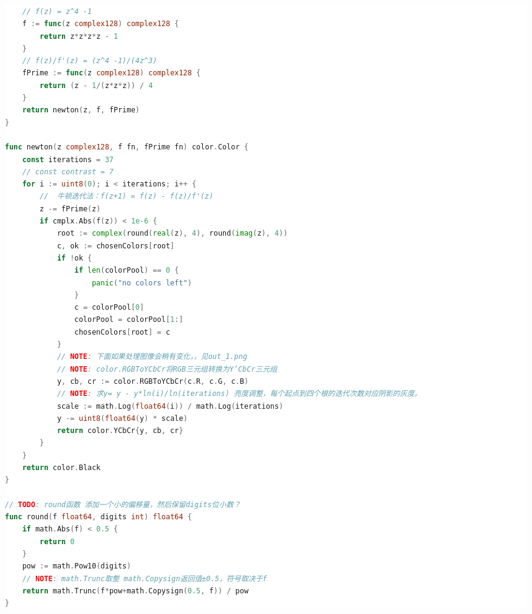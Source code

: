 ```go
	// f(z) = z^4 -1
	f := func(z complex128) complex128 {
		return z*z*z*z - 1
	}
	// f(z)/f'(z) = (z^4 -1)/(4z^3)
	fPrime := func(z complex128) complex128 {
		return (z - 1/(z*z*z)) / 4
	}
	return newton(z, f, fPrime)
}

func newton(z complex128, f fn, fPrime fn) color.Color {
	const iterations = 37
	// const contrast = 7
	for i := uint8(0); i < iterations; i++ {
		//  牛顿迭代法：f(z+1) = f(z) - f(z)/f'(z)
		z -= fPrime(z)
		if cmplx.Abs(f(z)) < 1e-6 {
			root := complex(round(real(z), 4), round(imag(z), 4))
			c, ok := chosenColors[root]
			if !ok {
				if len(colorPool) == 0 {
					panic("no colors left")
				}
				c = colorPool[0]
				colorPool = colorPool[1:]
				chosenColors[root] = c
			}
			// NOTE: 下面如果处理图像会稍有变化，，见out_1.png
			// NOTE: color.RGBToYCbCr将RGB三元组转换为Y’CbCr三元组
			y, cb, cr := color.RGBToYCbCr(c.R, c.G, c.B)
			// NOTE: 求y= y - y*ln(i)/ln(iterations) 亮度调整，每个起点到四个根的迭代次数对应阴影的灰度。
			scale := math.Log(float64(i)) / math.Log(iterations)
			y -= uint8(float64(y) * scale)
			return color.YCbCr{y, cb, cr}
		}
	}
	return color.Black
}

// TODO: round函数 添加一个小的偏移量，然后保留digits位小数？
func round(f float64, digits int) float64 {
	if math.Abs(f) < 0.5 {
		return 0
	}
	pow := math.Pow10(digits)
	// NOTE: math.Trunc取整 math.Copysign返回值±0.5，符号取决于f
	return math.Trunc(f*pow+math.Copysign(0.5, f)) / pow
}

```
